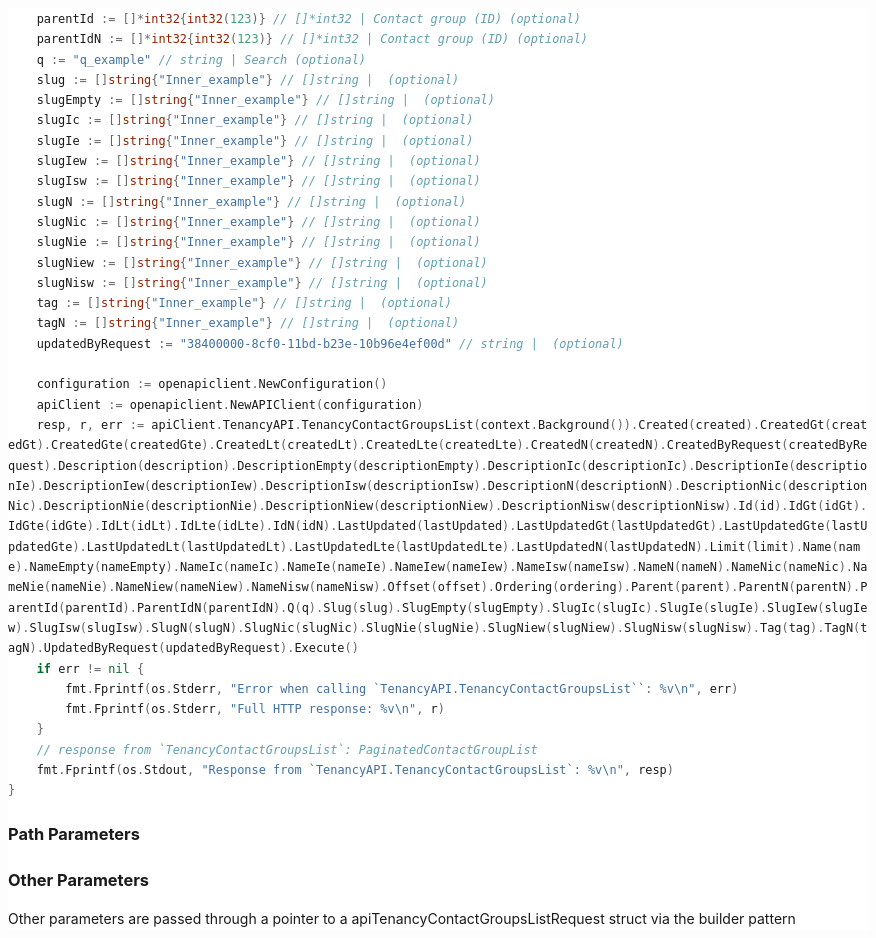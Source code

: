 ```go
    parentId := []*int32{int32(123)} // []*int32 | Contact group (ID) (optional)
    parentIdN := []*int32{int32(123)} // []*int32 | Contact group (ID) (optional)
    q := "q_example" // string | Search (optional)
    slug := []string{"Inner_example"} // []string |  (optional)
    slugEmpty := []string{"Inner_example"} // []string |  (optional)
    slugIc := []string{"Inner_example"} // []string |  (optional)
    slugIe := []string{"Inner_example"} // []string |  (optional)
    slugIew := []string{"Inner_example"} // []string |  (optional)
    slugIsw := []string{"Inner_example"} // []string |  (optional)
    slugN := []string{"Inner_example"} // []string |  (optional)
    slugNic := []string{"Inner_example"} // []string |  (optional)
    slugNie := []string{"Inner_example"} // []string |  (optional)
    slugNiew := []string{"Inner_example"} // []string |  (optional)
    slugNisw := []string{"Inner_example"} // []string |  (optional)
    tag := []string{"Inner_example"} // []string |  (optional)
    tagN := []string{"Inner_example"} // []string |  (optional)
    updatedByRequest := "38400000-8cf0-11bd-b23e-10b96e4ef00d" // string |  (optional)

    configuration := openapiclient.NewConfiguration()
    apiClient := openapiclient.NewAPIClient(configuration)
    resp, r, err := apiClient.TenancyAPI.TenancyContactGroupsList(context.Background()).Created(created).CreatedGt(createdGt).CreatedGte(createdGte).CreatedLt(createdLt).CreatedLte(createdLte).CreatedN(createdN).CreatedByRequest(createdByRequest).Description(description).DescriptionEmpty(descriptionEmpty).DescriptionIc(descriptionIc).DescriptionIe(descriptionIe).DescriptionIew(descriptionIew).DescriptionIsw(descriptionIsw).DescriptionN(descriptionN).DescriptionNic(descriptionNic).DescriptionNie(descriptionNie).DescriptionNiew(descriptionNiew).DescriptionNisw(descriptionNisw).Id(id).IdGt(idGt).IdGte(idGte).IdLt(idLt).IdLte(idLte).IdN(idN).LastUpdated(lastUpdated).LastUpdatedGt(lastUpdatedGt).LastUpdatedGte(lastUpdatedGte).LastUpdatedLt(lastUpdatedLt).LastUpdatedLte(lastUpdatedLte).LastUpdatedN(lastUpdatedN).Limit(limit).Name(name).NameEmpty(nameEmpty).NameIc(nameIc).NameIe(nameIe).NameIew(nameIew).NameIsw(nameIsw).NameN(nameN).NameNic(nameNic).NameNie(nameNie).NameNiew(nameNiew).NameNisw(nameNisw).Offset(offset).Ordering(ordering).Parent(parent).ParentN(parentN).ParentId(parentId).ParentIdN(parentIdN).Q(q).Slug(slug).SlugEmpty(slugEmpty).SlugIc(slugIc).SlugIe(slugIe).SlugIew(slugIew).SlugIsw(slugIsw).SlugN(slugN).SlugNic(slugNic).SlugNie(slugNie).SlugNiew(slugNiew).SlugNisw(slugNisw).Tag(tag).TagN(tagN).UpdatedByRequest(updatedByRequest).Execute()
    if err != nil {
        fmt.Fprintf(os.Stderr, "Error when calling `TenancyAPI.TenancyContactGroupsList``: %v\n", err)
        fmt.Fprintf(os.Stderr, "Full HTTP response: %v\n", r)
    }
    // response from `TenancyContactGroupsList`: PaginatedContactGroupList
    fmt.Fprintf(os.Stdout, "Response from `TenancyAPI.TenancyContactGroupsList`: %v\n", resp)
}
```

### Path Parameters



### Other Parameters

Other parameters are passed through a pointer to a apiTenancyContactGroupsListRequest struct via the builder pattern
